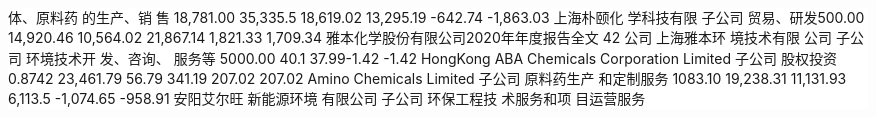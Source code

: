 体、原料药
的生产、销
售
18,781.00
35,335.5
18,619.02
13,295.19
-642.74
-1,863.03
上海朴颐化
学科技有限
子公司
贸易、研发500.00
14,920.46
10,564.02
21,867.14
1,821.33
1,709.34
雅本化学股份有限公司2020年年度报告全文
42
公司
上海雅本环
境技术有限
公司
子公司
环境技术开
发、咨询、
服务等
5000.00
40.1
37.99-1.42
-1.42
HongKong
ABA
Chemicals
Corporation
Limited
子公司
股权投资
0.8742
23,461.79
56.79
341.19
207.02
207.02
Amino
Chemicals
Limited
子公司
原料药生产
和定制服务
1083.10
19,238.31
11,131.93
6,113.5
-1,074.65
-958.91
安阳艾尔旺
新能源环境
有限公司
子公司
环保工程技
术服务和项
目运营服务